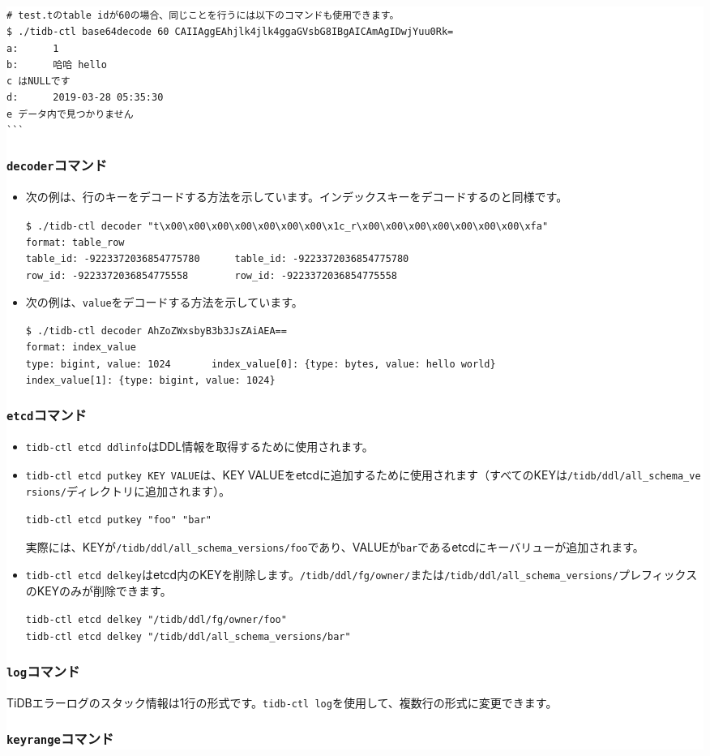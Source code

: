     # test.tのtable idが60の場合、同じことを行うには以下のコマンドも使用できます。
    $ ./tidb-ctl base64decode 60 CAIIAggEAhjlk4jlk4ggaGVsbG8IBgAICAmAgIDwjYuu0Rk=
    a:      1
    b:      哈哈 hello
    c はNULLです
    d:      2019-03-28 05:35:30
    e データ内で見つかりません
    ```

### `decoder`コマンド

- 次の例は、行のキーをデコードする方法を示しています。インデックスキーをデコードするのと同様です。

    ```shell
    $ ./tidb-ctl decoder "t\x00\x00\x00\x00\x00\x00\x00\x1c_r\x00\x00\x00\x00\x00\x00\x00\xfa"
    format: table_row
    table_id: -9223372036854775780      table_id: -9223372036854775780
    row_id: -9223372036854775558        row_id: -9223372036854775558
    ```

- 次の例は、`value`をデコードする方法を示しています。

    ```shell
    $ ./tidb-ctl decoder AhZoZWxsbyB3b3JsZAiAEA==
    format: index_value
    type: bigint, value: 1024       index_value[0]: {type: bytes, value: hello world}
    index_value[1]: {type: bigint, value: 1024}
    ```

### `etcd`コマンド

- `tidb-ctl etcd ddlinfo`はDDL情報を取得するために使用されます。
- `tidb-ctl etcd putkey KEY VALUE`は、KEY VALUEをetcdに追加するために使用されます（すべてのKEYは`/tidb/ddl/all_schema_versions/`ディレクトリに追加されます）。

    ```shell
    tidb-ctl etcd putkey "foo" "bar"
    ```

    実際には、KEYが`/tidb/ddl/all_schema_versions/foo`であり、VALUEが`bar`であるetcdにキーバリューが追加されます。

- `tidb-ctl etcd delkey`はetcd内のKEYを削除します。`/tidb/ddl/fg/owner/`または`/tidb/ddl/all_schema_versions/`プレフィックスのKEYのみが削除できます。

    ```shell
    tidb-ctl etcd delkey "/tidb/ddl/fg/owner/foo"
    tidb-ctl etcd delkey "/tidb/ddl/all_schema_versions/bar"
    ```

### `log`コマンド

TiDBエラーログのスタック情報は1行の形式です。`tidb-ctl log`を使用して、複数行の形式に変更できます。

### `keyrange`コマンド
